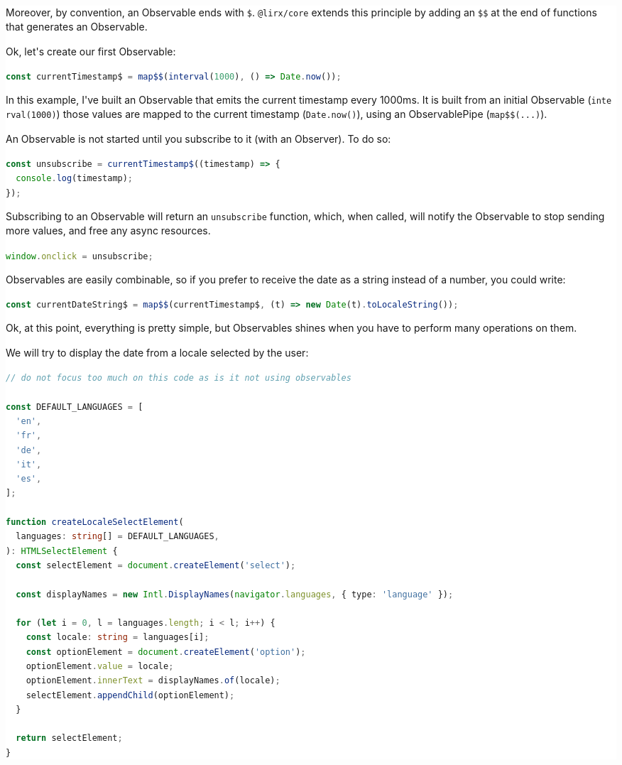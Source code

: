 Moreover, by convention, an Observable ends with `$`.
`@lirx/core` extends this principle by adding an `$$` at the end of functions that generates an Observable.

Ok, let's create our first Observable:

```ts
const currentTimestamp$ = map$$(interval(1000), () => Date.now());
```

In this example, I've built an Observable that emits the current timestamp every 1000ms.
It is built from an initial Observable (`interval(1000)`) those values are mapped to the current timestamp (`Date.now()`),
using an ObservablePipe (`map$$(...)`).

An Observable is not started until you subscribe to it (with an Observer). To do so:

```ts
const unsubscribe = currentTimestamp$((timestamp) => {
  console.log(timestamp);
});
```

Subscribing to an Observable will return an `unsubscribe` function, which, when called,
will notify the Observable to stop sending more values, and free any async resources.

```ts
window.onclick = unsubscribe;
```

Observables are easily combinable, so if you prefer to receive the date as a string instead of a number, you could write:

```ts
const currentDateString$ = map$$(currentTimestamp$, (t) => new Date(t).toLocaleString());
```

Ok, at this point, everything is pretty simple, but Observables shines when you have to perform many operations on them.

We will try to display the date from a locale selected by the user:

```ts
// do not focus too much on this code as is it not using observables

const DEFAULT_LANGUAGES = [
  'en',
  'fr',
  'de',
  'it',
  'es',
];

function createLocaleSelectElement(
  languages: string[] = DEFAULT_LANGUAGES,
): HTMLSelectElement {
  const selectElement = document.createElement('select');

  const displayNames = new Intl.DisplayNames(navigator.languages, { type: 'language' });

  for (let i = 0, l = languages.length; i < l; i++) {
    const locale: string = languages[i];
    const optionElement = document.createElement('option');
    optionElement.value = locale;
    optionElement.innerText = displayNames.of(locale);
    selectElement.appendChild(optionElement);
  }

  return selectElement;
}
```